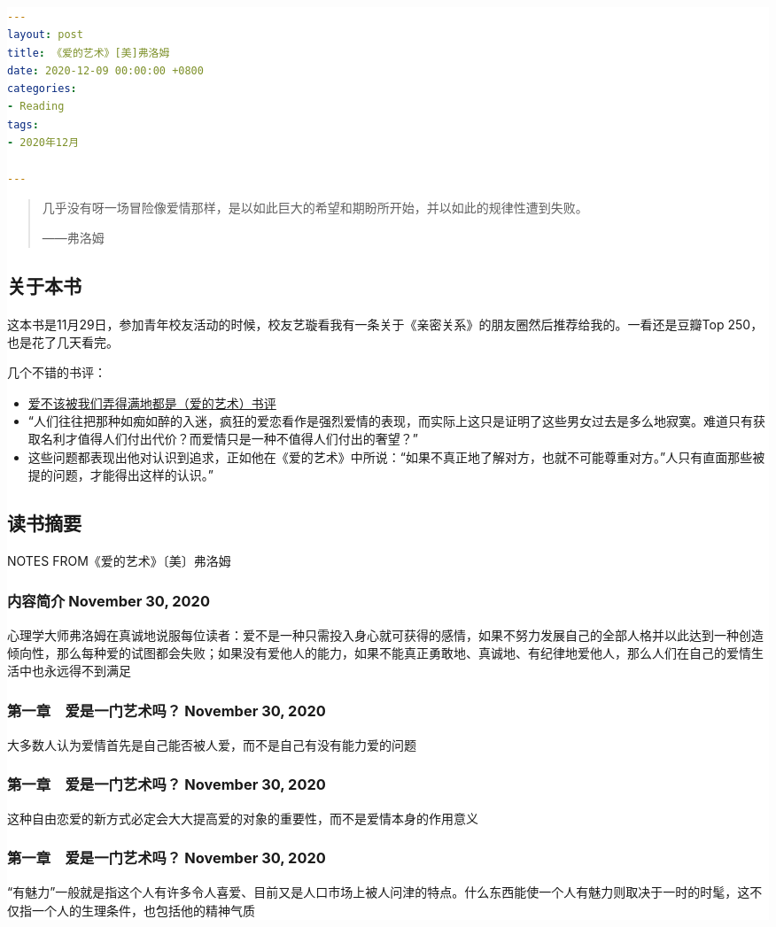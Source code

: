 ```yaml
---
layout: post
title: 《爱的艺术》[美]弗洛姆
date: 2020-12-09 00:00:00 +0800
categories:
- Reading
tags:
- 2020年12月

---
```


<blockquote class="blockquote-center">
<p>几乎没有呀一场冒险像爱情那样，是以如此巨大的希望和期盼所开始，并以如此的规律性遭到失败。</p>
<p>——弗洛姆</p>
</blockquote>

## 关于本书

这本书是11月29日，参加青年校友活动的时候，校友艺璇看我有一条关于《亲密关系》的朋友圈然后推荐给我的。一看还是豆瓣Top 250，也是花了几天看完。

几个不错的书评：

- [爱不该被我们弄得满地都是（爱的艺术）书评](https://book.douban.com/review/1570548/)
- “人们往往把那种如痴如醉的入迷，疯狂的爱恋看作是强烈爱情的表现，而实际上这只是证明了这些男女过去是多么地寂寞。难道只有获取名利才值得人们付出代价？而爱情只是一种不值得人们付出的奢望？”
- 这些问题都表现出他对认识到追求，正如他在《爱的艺术》中所说：“如果不真正地了解对方，也就不可能尊重对方。”人只有直面那些被提的问题，才能得出这样的认识。”



## 读书摘要


NOTES FROM《爱的艺术》〔美〕弗洛姆


### 内容简介 November 30, 2020

心理学大师弗洛姆在真诚地说服每位读者：爱不是一种只需投入身心就可获得的感情，如果不努力发展自己的全部人格并以此达到一种创造倾向性，那么每种爱的试图都会失败；如果没有爱他人的能力，如果不能真正勇敢地、真诚地、有纪律地爱他人，那么人们在自己的爱情生活中也永远得不到满足


### 第一章　爱是一门艺术吗？ November 30, 2020

大多数人认为爱情首先是自己能否被人爱，而不是自己有没有能力爱的问题


### 第一章　爱是一门艺术吗？ November 30, 2020

这种自由恋爱的新方式必定会大大提高爱的对象的重要性，而不是爱情本身的作用意义


### 第一章　爱是一门艺术吗？ November 30, 2020

“有魅力”一般就是指这个人有许多令人喜爱、目前又是人口市场上被人问津的特点。什么东西能使一个人有魅力则取决于一时的时髦，这不仅指一个人的生理条件，也包括他的精神气质
